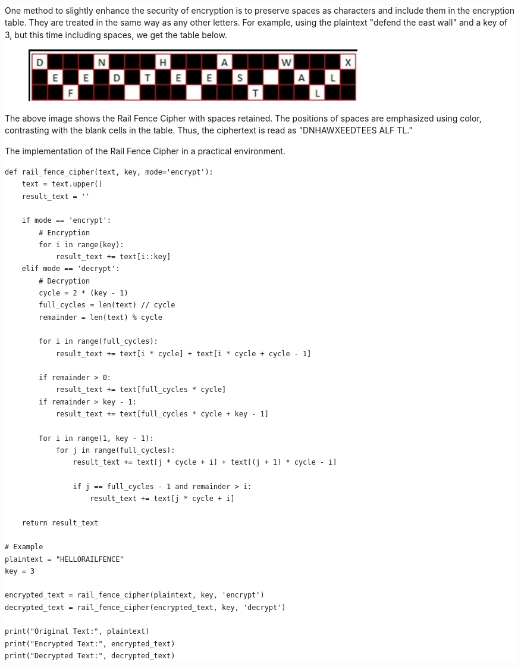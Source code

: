 One method to slightly enhance the security of encryption is to preserve spaces as characters and include them in the encryption table. They are treated in the same way as any other letters. For example, using the plaintext "defend the east wall" and a key of 3, but this time including spaces, we get the table below.

<figure><img src=".gitbook/assets/image (30).png" alt=""><figcaption></figcaption></figure>

The above image shows the Rail Fence Cipher with spaces retained. The positions of spaces are emphasized using color, contrasting with the blank cells in the table. Thus, the ciphertext is read as "DNHAWXEEDTEES ALF TL."

The implementation of the Rail Fence Cipher in a practical environment.

```
def rail_fence_cipher(text, key, mode='encrypt'):
    text = text.upper()
    result_text = ''

    if mode == 'encrypt':
        # Encryption
        for i in range(key):
            result_text += text[i::key]
    elif mode == 'decrypt':
        # Decryption
        cycle = 2 * (key - 1)
        full_cycles = len(text) // cycle
        remainder = len(text) % cycle

        for i in range(full_cycles):
            result_text += text[i * cycle] + text[i * cycle + cycle - 1]
        
        if remainder > 0:
            result_text += text[full_cycles * cycle]
        if remainder > key - 1:
            result_text += text[full_cycles * cycle + key - 1]

        for i in range(1, key - 1):
            for j in range(full_cycles):
                result_text += text[j * cycle + i] + text[(j + 1) * cycle - i]

                if j == full_cycles - 1 and remainder > i:
                    result_text += text[j * cycle + i]

    return result_text

# Example
plaintext = "HELLORAILFENCE"
key = 3

encrypted_text = rail_fence_cipher(plaintext, key, 'encrypt')
decrypted_text = rail_fence_cipher(encrypted_text, key, 'decrypt')

print("Original Text:", plaintext)
print("Encrypted Text:", encrypted_text)
print("Decrypted Text:", decrypted_text)

```
